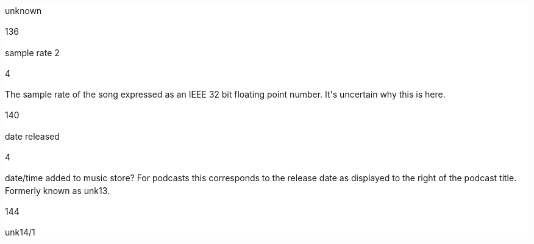 unknown

</td>
</tr>
<tr>
<td>

136

</td>
<td>

sample rate 2

</td>
<td>

4

</td>
<td>

The sample rate of the song expressed as an IEEE 32 bit floating point
number. It's uncertain why this is here.

</td>
</tr>
<tr>
<td>

140

</td>
<td>

date released

</td>
<td>

4

</td>
<td>

date/time added to music store? For podcasts this corresponds to the
release date as displayed to the right of the podcast title. Formerly
known as unk13.

</td>
</tr>
<tr>
<td>

144

</td>
<td>

unk14/1
